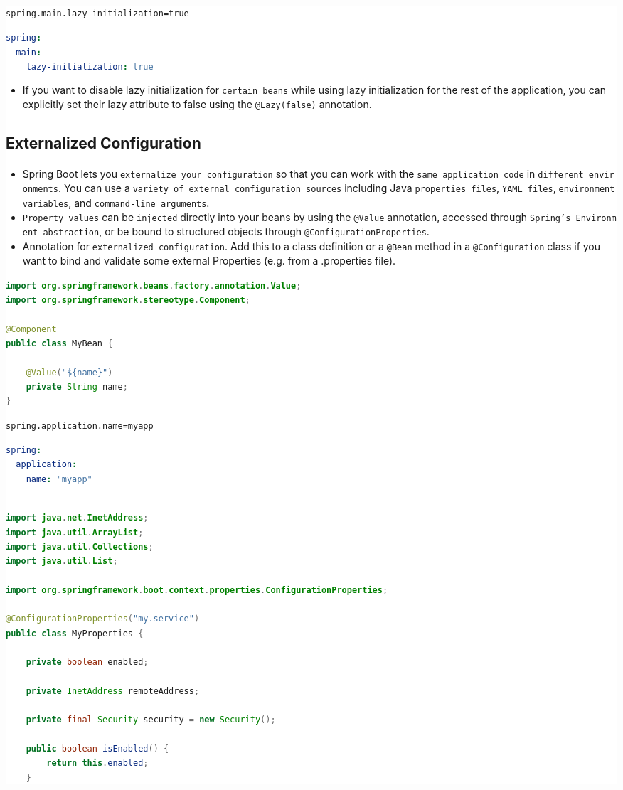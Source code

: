 ```properties
spring.main.lazy-initialization=true
```
```yaml
spring:
  main:
    lazy-initialization: true
```
- If you want to disable lazy initialization for `certain beans` while using lazy initialization for the rest of the application, you can explicitly set their lazy attribute to false using the `@Lazy(false)` annotation.

## Externalized Configuration
- Spring Boot lets you `externalize your configuration` so that you can work with the `same application code` in `different environments`. You can use a `variety of external configuration sources` including Java `properties files`, `YAML files`, `environment variables`, and `command-line arguments`.
- `Property values` can be `injected` directly into your beans by using the `@Value` annotation, accessed through `Spring’s Environment abstraction`, or be bound to structured objects through `@ConfigurationProperties`.
- Annotation for `externalized configuration`. Add this to a class definition or a `@Bean` method in a `@Configuration` class if you want to bind and validate some external Properties (e.g. from a .properties file).
```java
import org.springframework.beans.factory.annotation.Value;
import org.springframework.stereotype.Component;

@Component
public class MyBean {

	@Value("${name}")
	private String name;
}
```
```properties
spring.application.name=myapp
```
```yaml
spring:
  application:
    name: "myapp"
```


```java

import java.net.InetAddress;
import java.util.ArrayList;
import java.util.Collections;
import java.util.List;

import org.springframework.boot.context.properties.ConfigurationProperties;

@ConfigurationProperties("my.service")
public class MyProperties {

	private boolean enabled;

	private InetAddress remoteAddress;

	private final Security security = new Security();

	public boolean isEnabled() {
		return this.enabled;
	}

```
